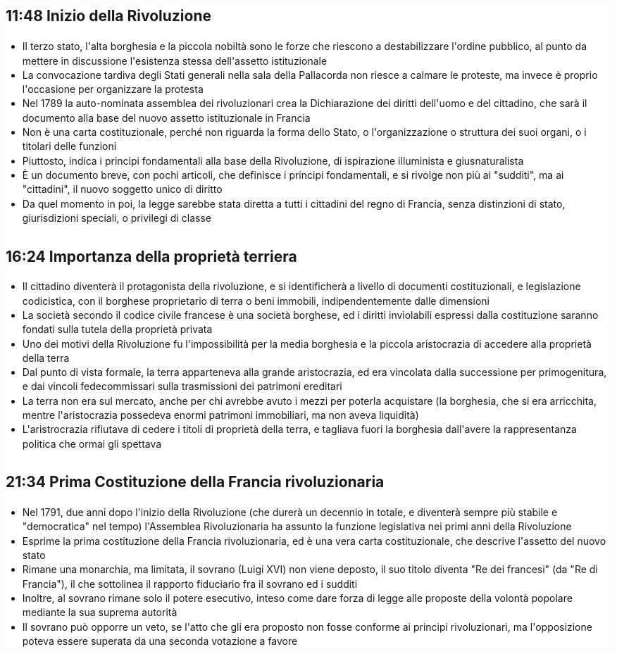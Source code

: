 ## 11:48 Inizio della Rivoluzione

- Il terzo stato, l'alta borghesia e la piccola nobiltà sono le forze che riescono a destabilizzare l'ordine pubblico, al punto da mettere in discussione l'esistenza stessa dell'assetto istituzionale
- La convocazione tardiva degli Stati generali nella sala della Pallacorda non riesce a calmare le proteste, ma invece è proprio l'occasione per organizzare la protesta
- Nel 1789 la auto-nominata assemblea dei rivoluzionari crea la Dichiarazione dei diritti dell'uomo e del cittadino, che sarà il documento alla base del nuovo assetto istituzionale in Francia
- Non è una carta costituzionale, perché non riguarda la forma dello Stato, o l'organizzazione o struttura dei suoi organi, o i titolari delle funzioni
- Piuttosto, indica i principi fondamentali alla base della Rivoluzione, di ispirazione illuminista e giusnaturalista
- È un documento breve, con pochi articoli, che definisce i principi fondamentali, e si rivolge non più ai "sudditi", ma ai "cittadini", il nuovo soggetto unico di diritto
- Da quel momento in poi, la legge sarebbe stata diretta a tutti i cittadini del regno di Francia, senza distinzioni di stato, giurisdizioni speciali, o privilegi di classe

## 16:24 Importanza della proprietà terriera

- Il cittadino diventerà il protagonista della rivoluzione, e si identificherà a livello di documenti costituzionali, e legislazione codicistica, con il borghese proprietario di terra o beni immobili, indipendentemente dalle dimensioni
- La società secondo il codice civile francese è una società borghese, ed i diritti inviolabili espressi dalla costituzione saranno fondati sulla tutela della proprietà privata
- Uno dei motivi della Rivoluzione fu l'impossibilità per la media borghesia e la piccola aristocrazia di accedere alla proprietà della terra
- Dal punto di vista formale, la terra apparteneva alla grande aristocrazia, ed era vincolata dalla successione per primogenitura, e dai vincoli fedecommissari sulla trasmissioni dei patrimoni ereditari
- La terra non era sul mercato, anche per chi avrebbe avuto i mezzi per poterla acquistare (la borghesia, che si era arricchita, mentre l'aristocrazia possedeva enormi patrimoni immobiliari, ma non aveva liquidità)
- L'aristrocrazia rifiutava di cedere i titoli di proprietà della terra, e tagliava fuori la borghesia dall'avere la rappresentanza politica che ormai gli spettava

## 21:34 Prima Costituzione della Francia rivoluzionaria

- Nel 1791, due anni dopo l'inizio della Rivoluzione (che durerà un decennio in totale, e diventerà sempre più stabile e "democratica" nel tempo) l'Assemblea Rivoluzionaria ha assunto la funzione legislativa nei primi anni della Rivoluzione
- Esprime la prima costituzione della Francia rivoluzionaria, ed è una vera carta costituzionale, che descrive l'assetto del nuovo stato
- Rimane una monarchia, ma limitata, il sovrano (Luigi XVI) non viene deposto, il suo titolo diventa "Re dei francesi" (da "Re di Francia"), il che sottolinea il rapporto fiduciario fra il sovrano ed i sudditi
- Inoltre, al sovrano rimane solo il potere esecutivo, inteso come dare forza di legge alle proposte della volontà popolare mediante la sua suprema autorità
- Il sovrano può opporre un veto, se l'atto che gli era proposto non fosse conforme ai principi rivoluzionari, ma l'opposizione poteva essere superata da una seconda votazione a favore
